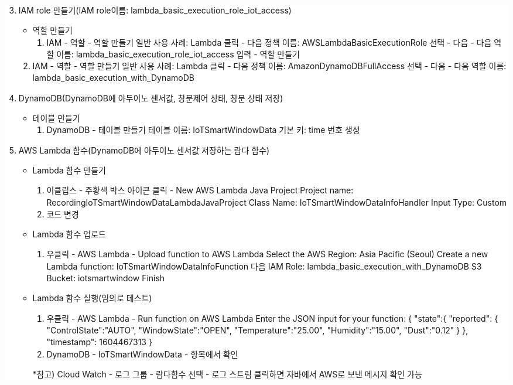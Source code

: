 
3. IAM role 만들기(IAM role이름: lambda_basic_execution_role_iot_access)
	- 역할 만들기
		1) IAM - 역할 - 역할 만들기
			일반 사용 사례: Lambda 클릭 - 다음
			정책 이름: AWSLambdaBasicExecutionRole 선택 - 다음 - 다음
			역할 이름: lambda_basic_execution_role_iot_access 입력 - 역할 만들기
    2) IAM - 역할 - 역할 만들기
      일반 사용 사례: Lambda 클릭 - 다음
      정책 이름: AmazonDynamoDBFullAccess 선택 - 다음 - 다음
      역할 이름: lambda_basic_execution_with_DynamoDB



4. DynamoDB(DynamoDB에 아두이노 센서값, 창문제어 상태, 창문 상태 저장)
	- 테이블 만들기
		1) DynamoDB - 테이블 만들기
			테이블 이름: IoTSmartWindowData
			기본 키: time	번호
			생성



5.  AWS Lambda 함수(DynamoDB에 아두이노 센서값 저장하는 람다 함수)
	- Lambda 함수 만들기
		1) 이클립스 - 주황색 박스 아이콘 클릭 - New AWS Lambda Java Project
			Project name: RecordingIoTSmartWindowDataLambdaJavaProject
			Class Name: IoTSmartWindowDataInfoHandler
			Input Type: Custom
		2) 코드 변경
	
	- Lambda 함수 업로드
		1) 우클릭 - AWS Lambda - Upload function to AWS Lambda
			Select the AWS Region: Asia Pacific (Seoul)
			Create a new Lambda function: IoTSmartWindowDataInfoFunction
			다음
			IAM Role: lambda_basic_execution_with_DynamoDB
			S3 Bucket: iotsmartwindow 
			Finish

	- Lambda 함수 실행(임의로 테스트)
		1) 우클릭 - AWS Lambda - Run function on AWS Lambda
			Enter the JSON input for your function:
				{
					"state":{
						"reported": {
							"ControlState":"AUTO", "WindowState":"OPEN", "Temperature":"25.00", "Humidity":"15.00", "Dust":"0.12"
						}
					},
					"timestamp": 1604467313
				}
		2) DynamoDB - IoTSmartWindowData - 항목에서 확인

		*참고) Cloud Watch - 로그 그룹 - 람다함수 선택 - 로그 스트림 클릭하면 자바에서 AWS로 보낸 메시지 확인 가능
